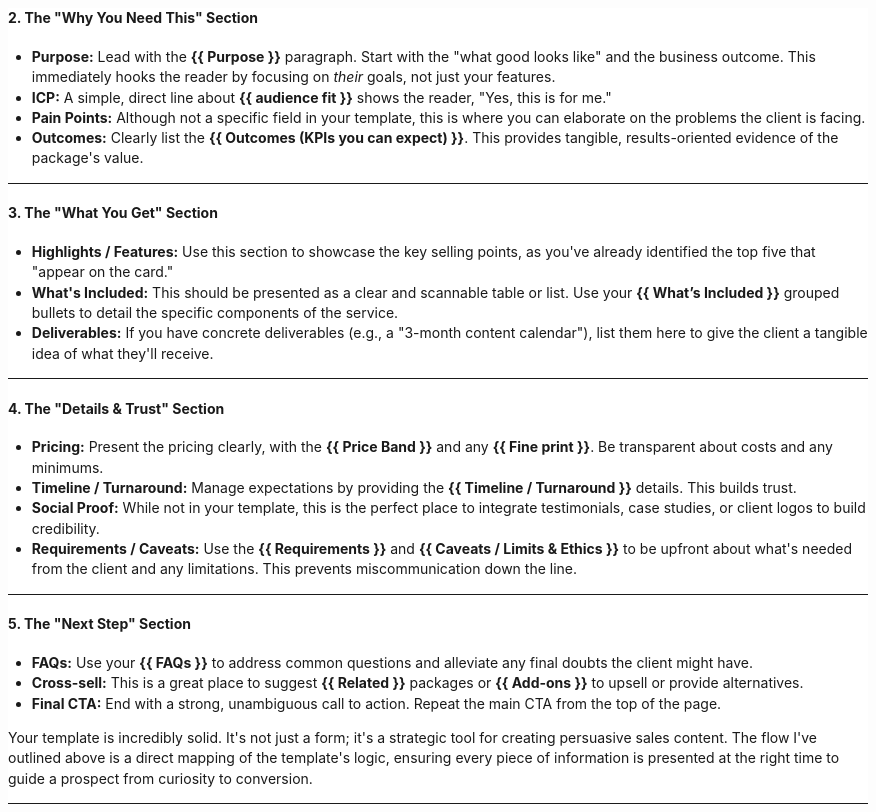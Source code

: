 
#### **2. The "Why You Need This" Section**

* **Purpose:** Lead with the **{{ Purpose }}** paragraph. Start with the "what good looks like" and the business outcome. This immediately hooks the reader by focusing on *their* goals, not just your features.
* **ICP:** A simple, direct line about **{{ audience fit }}** shows the reader, "Yes, this is for me."
* **Pain Points:** Although not a specific field in your template, this is where you can elaborate on the problems the client is facing.
* **Outcomes:** Clearly list the **{{ Outcomes (KPIs you can expect) }}**. This provides tangible, results-oriented evidence of the package's value.

---

#### **3. The "What You Get" Section**

* **Highlights / Features:** Use this section to showcase the key selling points, as you've already identified the top five that "appear on the card."
* **What's Included:** This should be presented as a clear and scannable table or list. Use your **{{ What’s Included }}** grouped bullets to detail the specific components of the service.
* **Deliverables:** If you have concrete deliverables (e.g., a "3-month content calendar"), list them here to give the client a tangible idea of what they'll receive.

---

#### **4. The "Details & Trust" Section**

* **Pricing:** Present the pricing clearly, with the **{{ Price Band }}** and any **{{ Fine print }}**. Be transparent about costs and any minimums.
* **Timeline / Turnaround:** Manage expectations by providing the **{{ Timeline / Turnaround }}** details. This builds trust.
* **Social Proof:** While not in your template, this is the perfect place to integrate testimonials, case studies, or client logos to build credibility.
* **Requirements / Caveats:** Use the **{{ Requirements }}** and **{{ Caveats / Limits & Ethics }}** to be upfront about what's needed from the client and any limitations. This prevents miscommunication down the line.

---

#### **5. The "Next Step" Section**

* **FAQs:** Use your **{{ FAQs }}** to address common questions and alleviate any final doubts the client might have.
* **Cross-sell:** This is a great place to suggest **{{ Related }}** packages or **{{ Add-ons }}** to upsell or provide alternatives.
* **Final CTA:** End with a strong, unambiguous call to action. Repeat the main CTA from the top of the page.

Your template is incredibly solid. It's not just a form; it's a strategic tool for creating persuasive sales content. The flow I've outlined above is a direct mapping of the template's logic, ensuring every piece of information is presented at the right time to guide a prospect from curiosity to conversion.

---
